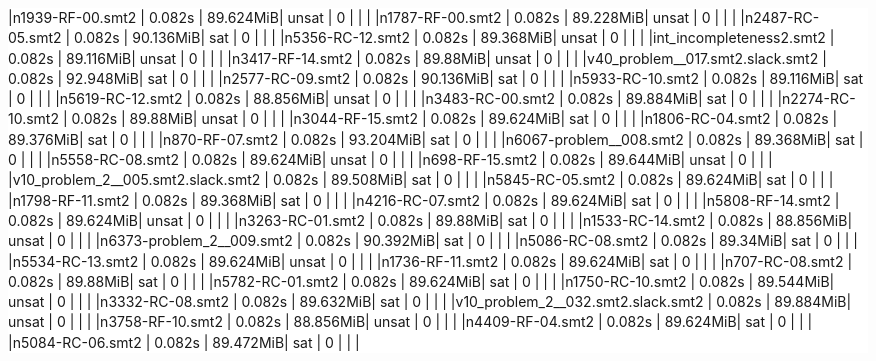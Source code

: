 |n1939-RF-00.smt2                                             |    0.082s | 89.624MiB| unsat | 0 |  |  |
|n1787-RF-00.smt2                                             |    0.082s | 89.228MiB| unsat | 0 |  |  |
|n2487-RC-05.smt2                                             |    0.082s | 90.136MiB| sat | 0 |  |  |
|n5356-RC-12.smt2                                             |    0.082s | 89.368MiB| unsat | 0 |  |  |
|int_incompleteness2.smt2                                     |    0.082s | 89.116MiB| unsat | 0 |  |  |
|n3417-RF-14.smt2                                             |    0.082s | 89.88MiB| unsat | 0 |  |  |
|v40_problem__017.smt2.slack.smt2                             |    0.082s | 92.948MiB| sat | 0 |  |  |
|n2577-RC-09.smt2                                             |    0.082s | 90.136MiB| sat | 0 |  |  |
|n5933-RC-10.smt2                                             |    0.082s | 89.116MiB| sat | 0 |  |  |
|n5619-RC-12.smt2                                             |    0.082s | 88.856MiB| unsat | 0 |  |  |
|n3483-RC-00.smt2                                             |    0.082s | 89.884MiB| sat | 0 |  |  |
|n2274-RC-10.smt2                                             |    0.082s | 89.88MiB| unsat | 0 |  |  |
|n3044-RF-15.smt2                                             |    0.082s | 89.624MiB| sat | 0 |  |  |
|n1806-RC-04.smt2                                             |    0.082s | 89.376MiB| sat | 0 |  |  |
|n870-RF-07.smt2                                              |    0.082s | 93.204MiB| sat | 0 |  |  |
|n6067-problem__008.smt2                                      |    0.082s | 89.368MiB| sat | 0 |  |  |
|n5558-RC-08.smt2                                             |    0.082s | 89.624MiB| unsat | 0 |  |  |
|n698-RF-15.smt2                                              |    0.082s | 89.644MiB| unsat | 0 |  |  |
|v10_problem_2__005.smt2.slack.smt2                           |    0.082s | 89.508MiB| sat | 0 |  |  |
|n5845-RC-05.smt2                                             |    0.082s | 89.624MiB| sat | 0 |  |  |
|n1798-RF-11.smt2                                             |    0.082s | 89.368MiB| sat | 0 |  |  |
|n4216-RC-07.smt2                                             |    0.082s | 89.624MiB| sat | 0 |  |  |
|n5808-RF-14.smt2                                             |    0.082s | 89.624MiB| unsat | 0 |  |  |
|n3263-RC-01.smt2                                             |    0.082s | 89.88MiB| sat | 0 |  |  |
|n1533-RC-14.smt2                                             |    0.082s | 88.856MiB| unsat | 0 |  |  |
|n6373-problem_2__009.smt2                                    |    0.082s | 90.392MiB| sat | 0 |  |  |
|n5086-RC-08.smt2                                             |    0.082s | 89.34MiB| sat | 0 |  |  |
|n5534-RC-13.smt2                                             |    0.082s | 89.624MiB| unsat | 0 |  |  |
|n1736-RF-11.smt2                                             |    0.082s | 89.624MiB| sat | 0 |  |  |
|n707-RC-08.smt2                                              |    0.082s | 89.88MiB| sat | 0 |  |  |
|n5782-RC-01.smt2                                             |    0.082s | 89.624MiB| sat | 0 |  |  |
|n1750-RC-10.smt2                                             |    0.082s | 89.544MiB| unsat | 0 |  |  |
|n3332-RC-08.smt2                                             |    0.082s | 89.632MiB| sat | 0 |  |  |
|v10_problem_2__032.smt2.slack.smt2                           |    0.082s | 89.884MiB| unsat | 0 |  |  |
|n3758-RF-10.smt2                                             |    0.082s | 88.856MiB| unsat | 0 |  |  |
|n4409-RF-04.smt2                                             |    0.082s | 89.624MiB| sat | 0 |  |  |
|n5084-RC-06.smt2                                             |    0.082s | 89.472MiB| sat | 0 |  |  |